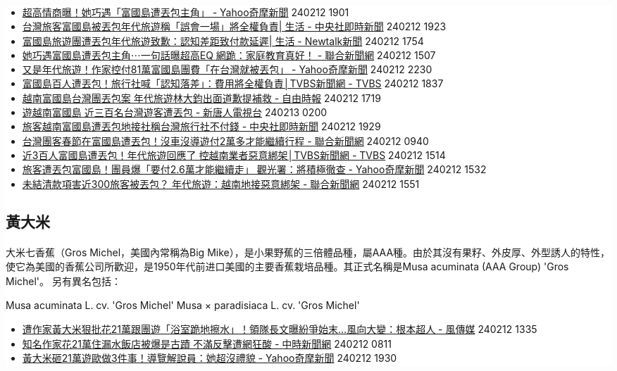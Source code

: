- [超高情商曝！她巧遇「富國島遭丟包主角」 - Yahoo奇摩新聞](https://news.google.com/rss/articles/CBMiuwFodHRwczovL3R3Lm5ld3MueWFob28uY29tLyVFOCVCNiU4NSVFOSVBQiU5OCVFNiU4MyU4NSVFNSU5NSU4NiVFNiU5QiU5RC0lRTUlQTUlQjklRTUlQjclQTclRTklODElODctJUU1JUFGJThDJUU1JTlDJThCJUU1JUIzJUI2JUU5JTgxJUFEJUU0JUI4JTlGJUU1JThDJTg1JUU0JUI4JUJCJUU4JUE3JTkyLTExMDExOTA4OS5odG1s0gEA?oc=5 "超高情商曝！她巧遇「富國島遭丟包主角」 - Yahoo奇摩新聞") 240212 1901
- [台灣旅客富國島被丟包年代旅遊稱「誤會一場」將全權負責| 生活 - 中央社即時新聞](https://news.google.com/rss/articles/CBMiMmh0dHBzOi8vd3d3LmNuYS5jb20udHcvbmV3cy9haGVsLzIwMjQwMjEyMDEzMy5hc3B40gEA?oc=5 "台灣旅客富國島被丟包年代旅遊稱「誤會一場」將全權負責| 生活 - 中央社即時新聞") 240212 1923
- [富國島旅遊團遭丟包年代旅遊致歉：認知差距致付款延遲| 生活 - Newtalk新聞](https://news.google.com/rss/articles/CBMiLmh0dHBzOi8vbmV3dGFsay50dy9uZXdzL3ZpZXcvMjAyNC0wMi0xMi85MDg1NDDSAQA?oc=5 "富國島旅遊團遭丟包年代旅遊致歉：認知差距致付款延遲| 生活 - Newtalk新聞") 240212 1754
- [她巧遇富國島遭丟包主角⋯一句話曝超高EQ 網跪：家庭教育真好！ - 聯合新聞網](https://news.google.com/rss/articles/CBMiKWh0dHBzOi8vdWRuLmNvbS9uZXdzL3N0b3J5LzEyMDkxMS83NzY2Mzc50gEtaHR0cHM6Ly91ZG4uY29tL25ld3MvYW1wL3N0b3J5LzEyMDkxMS83NzY2Mzc5?oc=5 "她巧遇富國島遭丟包主角⋯一句話曝超高EQ 網跪：家庭教育真好！ - 聯合新聞網") 240212 1507
- [又是年代旅遊！作家控付81萬富國島團費「在台灣就被丟包」 - Yahoo奇摩新聞](https://news.google.com/rss/articles/CBMi_AFodHRwczovL3R3Lm5ld3MueWFob28uY29tLyVFNSU4RiU4OCVFNiU5OCVBRiVFNSVCOSVCNCVFNCVCQiVBMyVFNiU5NyU4NSVFOSU4MSU4QS0lRTQlQkQlOUMlRTUlQUUlQjYlRTYlOEUlQTclRTQlQkIlOTg4MSVFOCU5MCVBQyVFNSVBRiU4QyVFNSU5QyU4QiVFNSVCMyVCNiVFNSU5QyU5OCVFOCVCMiVCQi0lRTUlOUMlQTglRTUlOEYlQjAlRTclODElQTMlRTUlQjAlQjElRTglQTIlQUIlRTQlQjglOUYlRTUlOEMlODUtMTQzMDMxNDc1Lmh0bWzSAQA?oc=5 "又是年代旅遊！作家控付81萬富國島團費「在台灣就被丟包」 - Yahoo奇摩新聞") 240212 2230
- [富國島百人遭丟包！旅行社喊「認知落差」：費用將全權負責│TVBS新聞網 - TVBS](https://news.google.com/rss/articles/CBMiJWh0dHBzOi8vbmV3cy50dmJzLmNvbS50dy9saWZlLzIzOTQ3OTbSASlodHRwczovL25ld3MudHZicy5jb20udHcvYW1wL2xpZmUvMjM5NDc5Ng?oc=5 "富國島百人遭丟包！旅行社喊「認知落差」：費用將全權負責│TVBS新聞網 - TVBS") 240212 1837
- [越南富國島台灣團丟包案 年代旅遊林大鈞出面道歉提補救 - 自由時報](https://news.google.com/rss/articles/CBMiNmh0dHBzOi8vbmV3cy5sdG4uY29tLnR3L25ld3MvbGlmZS9icmVha2luZ25ld3MvNDU3Nzc2ONIBOmh0dHBzOi8vbmV3cy5sdG4uY29tLnR3L2FtcC9uZXdzL2xpZmUvYnJlYWtpbmduZXdzLzQ1Nzc3Njg?oc=5 "越南富國島台灣團丟包案 年代旅遊林大鈞出面道歉提補救 - 自由時報") 240212 1719
- [遊越南富國島 近三百名台灣遊客遭丟包 - 新唐人電視台](https://news.google.com/rss/articles/CBMiM2h0dHBzOi8vd3d3Lm50ZHR2LmNvbS9iNS8yMDI0LzAyLzEyL2ExMDM4NTIyMzguaHRtbNIBN2h0dHBzOi8vd3d3Lm50ZHR2LmNvbS9iNS8yMDI0LzAyLzEyL2ExMDM4NTIyMzguaHRtbC9hbXA?oc=5 "遊越南富國島 近三百名台灣遊客遭丟包 - 新唐人電視台") 240213 0200
- [旅客越南富國島遭丟包地接社稱台灣旅行社不付錢 - 中央社即時新聞](https://news.google.com/rss/articles/CBMiLGh0dHBzOi8vd3d3LmNuYS5jb20udHcvdmlkZW8vZm9yZWlnbi80MzQzMjU10gEA?oc=5 "旅客越南富國島遭丟包地接社稱台灣旅行社不付錢 - 中央社即時新聞") 240212 1929
- [台灣團客春節在富國島遭丟包！沒車沒導遊付2萬多才能繼續行程 - 聯合新聞網](https://news.google.com/rss/articles/CBMiJ2h0dHBzOi8vdWRuLmNvbS9uZXdzL3N0b3J5LzcyNjYvNzc2NjA5NdIBK2h0dHBzOi8vdWRuLmNvbS9uZXdzL2FtcC9zdG9yeS83MjY2Lzc3NjYwOTU?oc=5 "台灣團客春節在富國島遭丟包！沒車沒導遊付2萬多才能繼續行程 - 聯合新聞網") 240212 0940
- [近3百人富國島遭丟包！年代旅遊回應了 控越南業者惡意綁架│TVBS新聞網 - TVBS](https://news.google.com/rss/articles/CBMiJWh0dHBzOi8vbmV3cy50dmJzLmNvbS50dy9saWZlLzIzOTQ2OTfSASlodHRwczovL25ld3MudHZicy5jb20udHcvYW1wL2xpZmUvMjM5NDY5Nw?oc=5 "近3百人富國島遭丟包！年代旅遊回應了 控越南業者惡意綁架│TVBS新聞網 - TVBS") 240212 1514
- [旅客遭丟包富國島！團員爆「要付2.6萬才能繼續走」 觀光署：將積極徹查 - Yahoo奇摩新聞](https://news.google.com/rss/articles/CBMi9QFodHRwczovL3R3Lm5ld3MueWFob28uY29tLyVFNiU5NyU4NSVFNSVBRSVBMiVFOSU4MSVBRCVFNCVCOCU5RiVFNSU4QyU4NSVFNSVBRiU4QyVFNSU5QyU4QiVFNSVCMyVCNi0lRTUlOUMlOTglRTUlOTMlQTElRTclODglODYtJUU4JUE2JTgxJUU0JUJCJTk4Mi02JUU4JTkwJUFDJUU2JTg5JThEJUU4JTgzJUJEJUU3JUI5JUJDJUU3JUJBJThDJUU4JUI1JUIwLSVFOCVBNyU4MCVFNSU4NSU4OSVFNyVCRCVCMi0wNDQ4MzE4NzAuaHRtbNIBAA?oc=5 "旅客遭丟包富國島！團員爆「要付2.6萬才能繼續走」 觀光署：將積極徹查 - Yahoo奇摩新聞") 240212 1532
- [未結清款項害近300旅客被丟包？ 年代旅遊：越南地接惡意綁架 - 聯合新聞網](https://news.google.com/rss/articles/CBMiJ2h0dHBzOi8vdWRuLmNvbS9uZXdzL3N0b3J5LzcyNjYvNzc2NjQyMdIBK2h0dHBzOi8vdWRuLmNvbS9uZXdzL2FtcC9zdG9yeS83MjY2Lzc3NjY0MjE?oc=5 "未結清款項害近300旅客被丟包？ 年代旅遊：越南地接惡意綁架 - 聯合新聞網") 240212 1551

## 黃大米

大米七香蕉（Gros Michel，美國內常稱為Big Mike），是小果野蕉的三倍體品種，屬AAA種。由於其沒有果籽、外皮厚、外型誘人的特性，使它為美國的香蕉公司所歡迎，是1950年代前进口美國的主要香蕉栽培品種。其正式名稱是Musa acuminata (AAA Group) 'Gros Michel'。
另有異名包括：

Musa acuminata L. cv. 'Gros Michel'
Musa × paradisiaca L. cv. 'Gros Michel'
- [遭作家黃大米狠批花21萬跟團遊「浴室跪地擦水」！領隊長文曝紛爭始末…風向大變：根本超人 - 風傳媒](https://news.google.com/rss/articles/CBMiLWh0dHBzOi8vd3d3LnN0b3JtLm1nL2xpZmVzdHlsZS81MDE4MDAyP3BhZ2U9MdIBAA?oc=5 "遭作家黃大米狠批花21萬跟團遊「浴室跪地擦水」！領隊長文曝紛爭始末…風向大變：根本超人 - 風傳媒") 240212 1335
- [知名作家花21萬住漏水飯店被爆是古蹟 不滿反擊遭網狂酸 - 中時新聞網](https://news.google.com/rss/articles/CBMiPWh0dHBzOi8vd3d3LmNoaW5hdGltZXMuY29tL3JlYWx0aW1lbmV3cy8yMDI0MDIxMjAwMDI2OS0yNjA0MDTSAUFodHRwczovL3d3dy5jaGluYXRpbWVzLmNvbS9hbXAvcmVhbHRpbWVuZXdzLzIwMjQwMjEyMDAwMjY5LTI2MDQwNA?oc=5 "知名作家花21萬住漏水飯店被爆是古蹟 不滿反擊遭網狂酸 - 中時新聞網") 240212 0811
- [黃大米砸21萬遊歐做3件事！導覽解說員：她超沒禮貌 - Yahoo奇摩新聞](https://news.google.com/rss/articles/CBMihQJodHRwczovL3R3Lm5ld3MueWFob28uY29tLyVFOSVCQiU4MyVFNSVBNCVBNyVFNyVCMSVCMyVFNyVBMCVCODIxJUU4JTkwJUFDJUU5JTgxJThBJUU2JUFEJTkwJUU2JTgzJUI5JUU3JTg4JUFEJUU4JUFEJUIwLSVFOCVBMiVBQiVFNyU4OCU4NiVFNiU5NiU5OS0lRTUlQjAlOEUlRTglQTYlQkQlRTglQTclQTMlRTglQUElQUElRTUlOTMlQTElRTglQUElQUElRTUlQTUlQjklRTglQjYlODUlRTYlQjIlOTIlRTclQTYlQUUlRTglQjIlOEMtMTEyMDIyMzgyLmh0bWzSAQA?oc=5 "黃大米砸21萬遊歐做3件事！導覽解說員：她超沒禮貌 - Yahoo奇摩新聞") 240212 1930